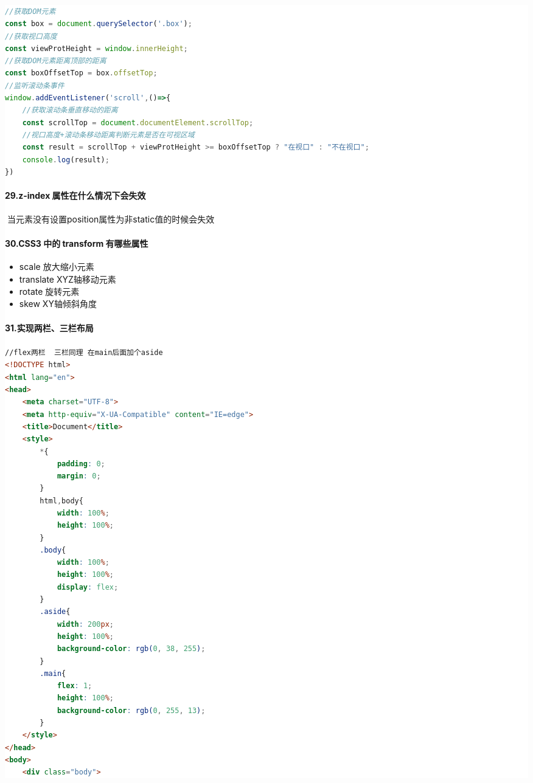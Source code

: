 ```js
//获取DOM元素
const box = document.querySelector('.box');
//获取视口高度
const viewProtHeight = window.innerHeight;
//获取DOM元素距离顶部的距离
const boxOffsetTop = box.offsetTop;
//监听滚动条事件
window.addEventListener('scroll',()=>{
    //获取滚动条垂直移动的距离
    const scrollTop = document.documentElement.scrollTop;
    //视口高度+滚动条移动距离判断元素是否在可视区域
    const result = scrollTop + viewProtHeight >= boxOffsetTop ? "在视口" : "不在视口";
    console.log(result);
})
```

#### 29.z-index 属性在什么情况下会失效

​	当元素没有设置position属性为非static值的时候会失效

#### 30.CSS3 中的 transform 有哪些属性

- scale 放大缩小元素
- translate XYZ轴移动元素
- rotate 旋转元素
- skew XY轴倾斜角度

#### 31.实现两栏、三栏布局

```html
//flex两栏  三栏同理 在main后面加个aside
<!DOCTYPE html>
<html lang="en">
<head>
	<meta charset="UTF-8">
	<meta http-equiv="X-UA-Compatible" content="IE=edge">
	<title>Document</title>
	<style>
		*{
			padding: 0;
			margin: 0;
		}
		html,body{
			width: 100%;
			height: 100%;
		}
		.body{
			width: 100%;
			height: 100%;
			display: flex;
		}
		.aside{
			width: 200px;
			height: 100%;
			background-color: rgb(0, 38, 255);
		}
		.main{
			flex: 1;
			height: 100%;
			background-color: rgb(0, 255, 13);
		}
	</style>
</head>
<body>
	<div class="body">
```